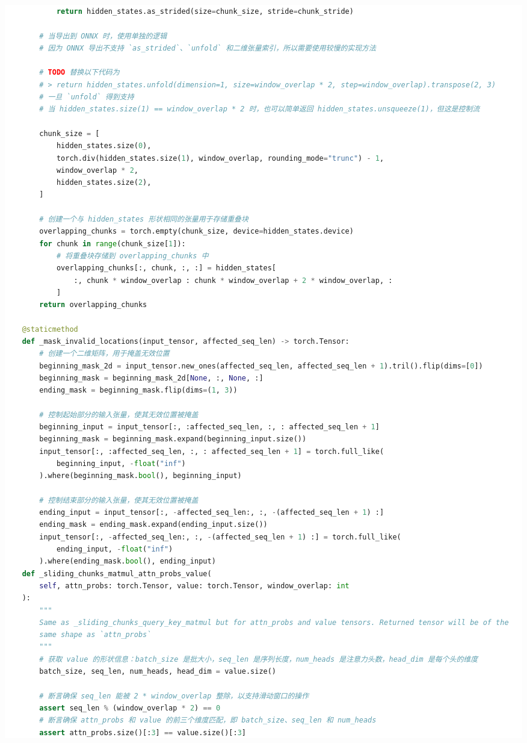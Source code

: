 ```py
            return hidden_states.as_strided(size=chunk_size, stride=chunk_stride)

        # 当导出到 ONNX 时，使用单独的逻辑
        # 因为 ONNX 导出不支持 `as_strided`、`unfold` 和二维张量索引，所以需要使用较慢的实现方法

        # TODO 替换以下代码为
        # > return hidden_states.unfold(dimension=1, size=window_overlap * 2, step=window_overlap).transpose(2, 3)
        # 一旦 `unfold` 得到支持
        # 当 hidden_states.size(1) == window_overlap * 2 时，也可以简单返回 hidden_states.unsqueeze(1)，但这是控制流

        chunk_size = [
            hidden_states.size(0),
            torch.div(hidden_states.size(1), window_overlap, rounding_mode="trunc") - 1,
            window_overlap * 2,
            hidden_states.size(2),
        ]

        # 创建一个与 hidden_states 形状相同的张量用于存储重叠块
        overlapping_chunks = torch.empty(chunk_size, device=hidden_states.device)
        for chunk in range(chunk_size[1]):
            # 将重叠块存储到 overlapping_chunks 中
            overlapping_chunks[:, chunk, :, :] = hidden_states[
                :, chunk * window_overlap : chunk * window_overlap + 2 * window_overlap, :
            ]
        return overlapping_chunks

    @staticmethod
    def _mask_invalid_locations(input_tensor, affected_seq_len) -> torch.Tensor:
        # 创建一个二维矩阵，用于掩盖无效位置
        beginning_mask_2d = input_tensor.new_ones(affected_seq_len, affected_seq_len + 1).tril().flip(dims=[0])
        beginning_mask = beginning_mask_2d[None, :, None, :]
        ending_mask = beginning_mask.flip(dims=(1, 3))
        
        # 控制起始部分的输入张量，使其无效位置被掩盖
        beginning_input = input_tensor[:, :affected_seq_len, :, : affected_seq_len + 1]
        beginning_mask = beginning_mask.expand(beginning_input.size())
        input_tensor[:, :affected_seq_len, :, : affected_seq_len + 1] = torch.full_like(
            beginning_input, -float("inf")
        ).where(beginning_mask.bool(), beginning_input)
        
        # 控制结束部分的输入张量，使其无效位置被掩盖
        ending_input = input_tensor[:, -affected_seq_len:, :, -(affected_seq_len + 1) :]
        ending_mask = ending_mask.expand(ending_input.size())
        input_tensor[:, -affected_seq_len:, :, -(affected_seq_len + 1) :] = torch.full_like(
            ending_input, -float("inf")
        ).where(ending_mask.bool(), ending_input)
    def _sliding_chunks_matmul_attn_probs_value(
        self, attn_probs: torch.Tensor, value: torch.Tensor, window_overlap: int
    ):
        """
        Same as _sliding_chunks_query_key_matmul but for attn_probs and value tensors. Returned tensor will be of the
        same shape as `attn_probs`
        """
        # 获取 value 的形状信息：batch_size 是批大小，seq_len 是序列长度，num_heads 是注意力头数，head_dim 是每个头的维度
        batch_size, seq_len, num_heads, head_dim = value.size()

        # 断言确保 seq_len 能被 2 * window_overlap 整除，以支持滑动窗口的操作
        assert seq_len % (window_overlap * 2) == 0
        # 断言确保 attn_probs 和 value 的前三个维度匹配，即 batch_size、seq_len 和 num_heads
        assert attn_probs.size()[:3] == value.size()[:3]
```